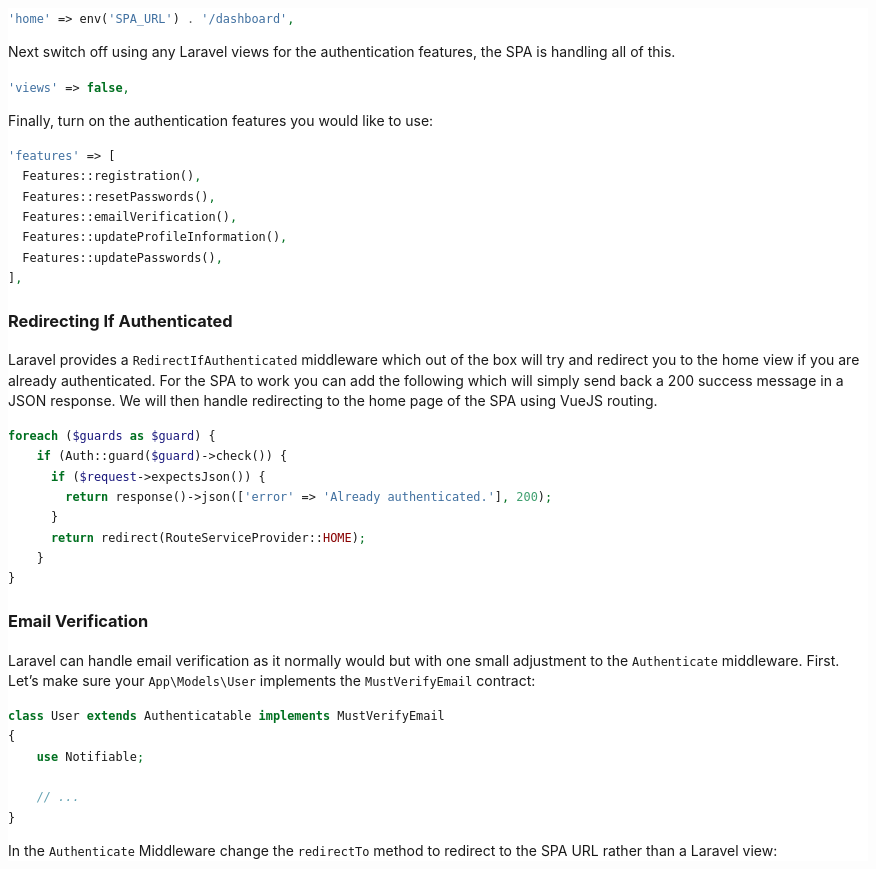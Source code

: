 ```php
'home' => env('SPA_URL') . '/dashboard',
```

Next switch off using any Laravel views for the authentication features, the SPA is handling all of this.

```php
'views' => false,
```

Finally, turn on the authentication features you would like to use:

```php
'features' => [
  Features::registration(),
  Features::resetPasswords(),
  Features::emailVerification(),
  Features::updateProfileInformation(),
  Features::updatePasswords(),
],
```

### Redirecting If Authenticated

Laravel provides a `RedirectIfAuthenticated` middleware which out of the box will try and redirect you to the home view if you are already authenticated. For the SPA to work you can add the following which will simply send back a 200 success message in a JSON response. We will then handle redirecting to the home page of the SPA using VueJS routing.

```php
foreach ($guards as $guard) {
    if (Auth::guard($guard)->check()) {
      if ($request->expectsJson()) {
        return response()->json(['error' => 'Already authenticated.'], 200);
      }
      return redirect(RouteServiceProvider::HOME);
    }
}
```

### Email Verification

Laravel can handle email verification as it normally would but with one small adjustment to the `Authenticate` middleware. First. Let’s make sure your `App\Models\User` implements the `MustVerifyEmail` contract:

```php
class User extends Authenticatable implements MustVerifyEmail
{
    use Notifiable;

    // ...
}
```

In the `Authenticate` Middleware change the `redirectTo` method to redirect to the SPA URL rather than a Laravel view:

